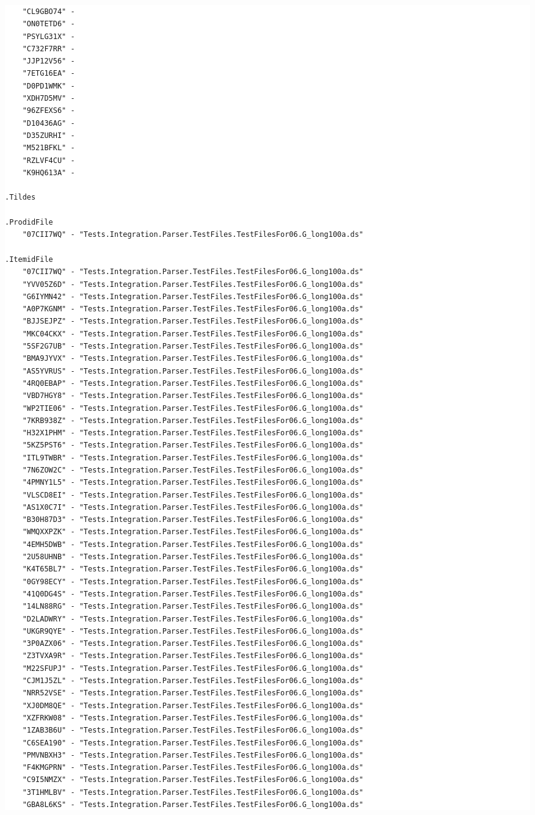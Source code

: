         "CL9GBO74" - 
        "ON0TETD6" - 
        "PSYLG31X" - 
        "C732F7RR" - 
        "JJP12V56" - 
        "7ETG16EA" - 
        "D0PD1WMK" - 
        "XDH7D5MV" - 
        "96ZFEXS6" - 
        "D10436AG" - 
        "D35ZURHI" - 
        "M521BFKL" - 
        "RZLVF4CU" - 
        "K9HQ613A" - 

    .Tildes

    .ProdidFile
        "07CII7WQ" - "Tests.Integration.Parser.TestFiles.TestFilesFor06.G_long100a.ds"

    .ItemidFile
        "07CII7WQ" - "Tests.Integration.Parser.TestFiles.TestFilesFor06.G_long100a.ds"
        "YVV05Z6D" - "Tests.Integration.Parser.TestFiles.TestFilesFor06.G_long100a.ds"
        "G6IYMN42" - "Tests.Integration.Parser.TestFiles.TestFilesFor06.G_long100a.ds"
        "A0P7KGNM" - "Tests.Integration.Parser.TestFiles.TestFilesFor06.G_long100a.ds"
        "BJJSEJPZ" - "Tests.Integration.Parser.TestFiles.TestFilesFor06.G_long100a.ds"
        "MKC04CKX" - "Tests.Integration.Parser.TestFiles.TestFilesFor06.G_long100a.ds"
        "5SF2G7UB" - "Tests.Integration.Parser.TestFiles.TestFilesFor06.G_long100a.ds"
        "BMA9JYVX" - "Tests.Integration.Parser.TestFiles.TestFilesFor06.G_long100a.ds"
        "AS5YVRUS" - "Tests.Integration.Parser.TestFiles.TestFilesFor06.G_long100a.ds"
        "4RQ0EBAP" - "Tests.Integration.Parser.TestFiles.TestFilesFor06.G_long100a.ds"
        "VBD7HGY8" - "Tests.Integration.Parser.TestFiles.TestFilesFor06.G_long100a.ds"
        "WP2TIE06" - "Tests.Integration.Parser.TestFiles.TestFilesFor06.G_long100a.ds"
        "7KRB938Z" - "Tests.Integration.Parser.TestFiles.TestFilesFor06.G_long100a.ds"
        "H32X1PHM" - "Tests.Integration.Parser.TestFiles.TestFilesFor06.G_long100a.ds"
        "5KZ5PST6" - "Tests.Integration.Parser.TestFiles.TestFilesFor06.G_long100a.ds"
        "ITL9TWBR" - "Tests.Integration.Parser.TestFiles.TestFilesFor06.G_long100a.ds"
        "7N6ZOW2C" - "Tests.Integration.Parser.TestFiles.TestFilesFor06.G_long100a.ds"
        "4PMNY1L5" - "Tests.Integration.Parser.TestFiles.TestFilesFor06.G_long100a.ds"
        "VLSCD8EI" - "Tests.Integration.Parser.TestFiles.TestFilesFor06.G_long100a.ds"
        "AS1X0C7I" - "Tests.Integration.Parser.TestFiles.TestFilesFor06.G_long100a.ds"
        "B30H87D3" - "Tests.Integration.Parser.TestFiles.TestFilesFor06.G_long100a.ds"
        "WMQXXPZK" - "Tests.Integration.Parser.TestFiles.TestFilesFor06.G_long100a.ds"
        "4EMH5DWB" - "Tests.Integration.Parser.TestFiles.TestFilesFor06.G_long100a.ds"
        "2U58UHNB" - "Tests.Integration.Parser.TestFiles.TestFilesFor06.G_long100a.ds"
        "K4T65BL7" - "Tests.Integration.Parser.TestFiles.TestFilesFor06.G_long100a.ds"
        "0GY98ECY" - "Tests.Integration.Parser.TestFiles.TestFilesFor06.G_long100a.ds"
        "41Q0DG4S" - "Tests.Integration.Parser.TestFiles.TestFilesFor06.G_long100a.ds"
        "14LN88RG" - "Tests.Integration.Parser.TestFiles.TestFilesFor06.G_long100a.ds"
        "D2LADWRY" - "Tests.Integration.Parser.TestFiles.TestFilesFor06.G_long100a.ds"
        "UKGR9QYE" - "Tests.Integration.Parser.TestFiles.TestFilesFor06.G_long100a.ds"
        "3P0AZX06" - "Tests.Integration.Parser.TestFiles.TestFilesFor06.G_long100a.ds"
        "Z3TVXA9R" - "Tests.Integration.Parser.TestFiles.TestFilesFor06.G_long100a.ds"
        "M22SFUPJ" - "Tests.Integration.Parser.TestFiles.TestFilesFor06.G_long100a.ds"
        "CJM1J5ZL" - "Tests.Integration.Parser.TestFiles.TestFilesFor06.G_long100a.ds"
        "NRR52VSE" - "Tests.Integration.Parser.TestFiles.TestFilesFor06.G_long100a.ds"
        "XJ0DM8QE" - "Tests.Integration.Parser.TestFiles.TestFilesFor06.G_long100a.ds"
        "XZFRKW08" - "Tests.Integration.Parser.TestFiles.TestFilesFor06.G_long100a.ds"
        "1ZAB3B6U" - "Tests.Integration.Parser.TestFiles.TestFilesFor06.G_long100a.ds"
        "C6SEA190" - "Tests.Integration.Parser.TestFiles.TestFilesFor06.G_long100a.ds"
        "PMVNBXH3" - "Tests.Integration.Parser.TestFiles.TestFilesFor06.G_long100a.ds"
        "F4KMGPRN" - "Tests.Integration.Parser.TestFiles.TestFilesFor06.G_long100a.ds"
        "C9I5NMZX" - "Tests.Integration.Parser.TestFiles.TestFilesFor06.G_long100a.ds"
        "3T1HMLBV" - "Tests.Integration.Parser.TestFiles.TestFilesFor06.G_long100a.ds"
        "GBA8L6KS" - "Tests.Integration.Parser.TestFiles.TestFilesFor06.G_long100a.ds"